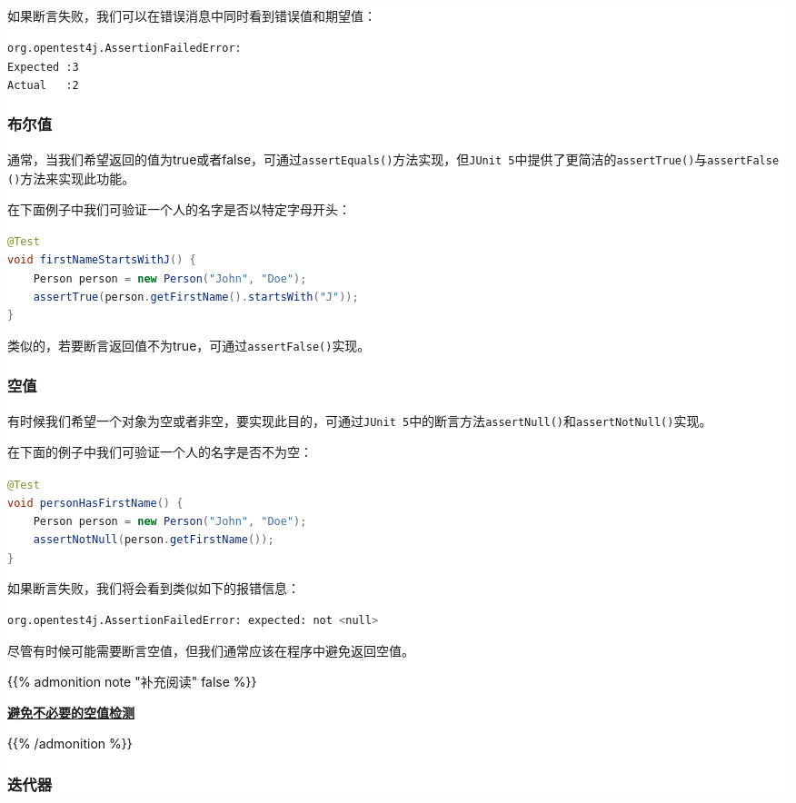 如果断言失败，我们可以在错误消息中同时看到错误值和期望值：

```bash
org.opentest4j.AssertionFailedError:
Expected :3
Actual   :2
```

### 布尔值

通常，当我们希望返回的值为true或者false，可通过`assertEquals()`方法实现，但`JUnit 5`中提供了更简洁的`assertTrue()`与`assertFalse()`方法来实现此功能。



在下面例子中我们可验证一个人的名字是否以特定字母开头：

```java
@Test
void firstNameStartsWithJ() {
    Person person = new Person("John", "Doe");
    assertTrue(person.getFirstName().startsWith("J"));
}
```

类似的，若要断言返回值不为true，可通过`assertFalse()`实现。

### 空值

有时候我们希望一个对象为空或者非空，要实现此目的，可通过`JUnit 5`中的断言方法`assertNull()`和`assertNotNull()`实现。



在下面的例子中我们可验证一个人的名字是否不为空：

```java
@Test
void personHasFirstName() {
    Person person = new Person("John", "Doe");
    assertNotNull(person.getFirstName());
}
```

如果断言失败，我们将会看到类似如下的报错信息：

```bash
org.opentest4j.AssertionFailedError: expected: not <null>
```

尽管有时候可能需要断言空值，但我们通常应该在程序中避免返回空值。



{{% admonition note "补充阅读" false %}}

[**避免不必要的空值检测**](https://www.arhohuttunen.com/avoiding-unnecessary-null-checks/)

{{% /admonition %}}

### 迭代器
